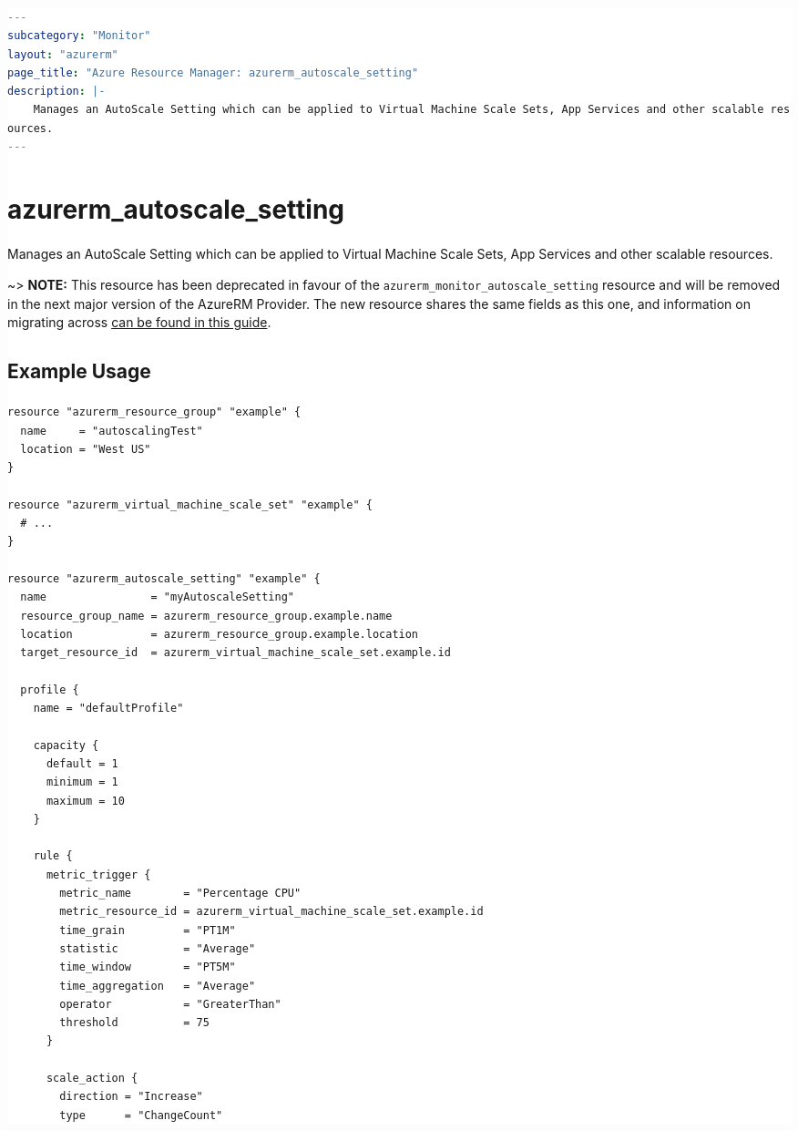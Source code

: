 ```yaml
---
subcategory: "Monitor"
layout: "azurerm"
page_title: "Azure Resource Manager: azurerm_autoscale_setting"
description: |-
    Manages an AutoScale Setting which can be applied to Virtual Machine Scale Sets, App Services and other scalable resources.
---
```


# azurerm_autoscale_setting

Manages an AutoScale Setting which can be applied to Virtual Machine Scale Sets, App Services and other scalable resources.

~> **NOTE:** This resource has been deprecated in favour of the `azurerm_monitor_autoscale_setting` resource and will be removed in the next major version of the AzureRM Provider. The new resource shares the same fields as this one, and information on migrating across [can be found in this guide](../guides/migrating-between-renamed-resources.html).

## Example Usage

```hcl
resource "azurerm_resource_group" "example" {
  name     = "autoscalingTest"
  location = "West US"
}

resource "azurerm_virtual_machine_scale_set" "example" {
  # ...
}

resource "azurerm_autoscale_setting" "example" {
  name                = "myAutoscaleSetting"
  resource_group_name = azurerm_resource_group.example.name
  location            = azurerm_resource_group.example.location
  target_resource_id  = azurerm_virtual_machine_scale_set.example.id

  profile {
    name = "defaultProfile"

    capacity {
      default = 1
      minimum = 1
      maximum = 10
    }

    rule {
      metric_trigger {
        metric_name        = "Percentage CPU"
        metric_resource_id = azurerm_virtual_machine_scale_set.example.id
        time_grain         = "PT1M"
        statistic          = "Average"
        time_window        = "PT5M"
        time_aggregation   = "Average"
        operator           = "GreaterThan"
        threshold          = 75
      }

      scale_action {
        direction = "Increase"
        type      = "ChangeCount"
```